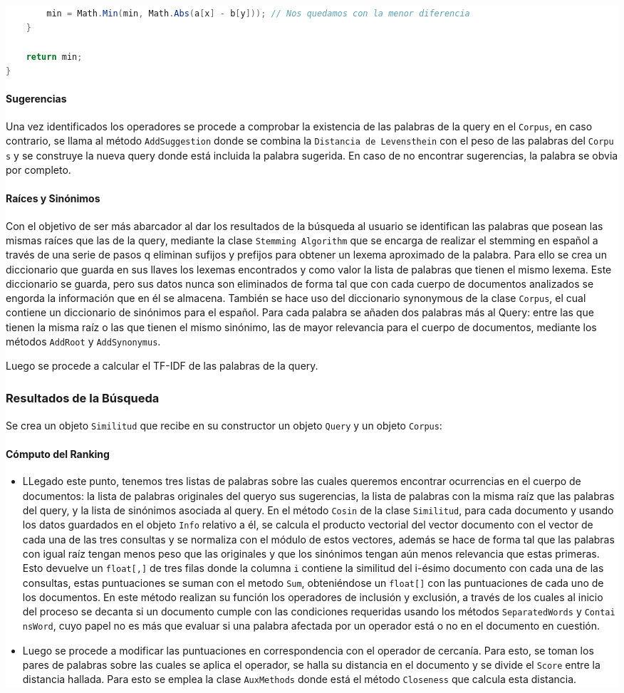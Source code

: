 ```cs
        min = Math.Min(min, Math.Abs(a[x] - b[y])); // Nos quedamos con la menor diferencia   
    }

    return min;
}
```

#### Sugerencias

 Una vez identificados los operadores se procede a comprobar la existencia de las palabras de la query en el `Corpus`, en caso contrario, se llama al método `AddSuggestion` donde se combina la `Distancia de Levensthein` con el peso de las palabras del `Corpus` y se construye la nueva query donde está incluida la palabra sugerida. En caso de no encontrar sugerencias, la palabra se obvia por completo.

#### Raíces y Sinónimos

Con el objetivo de ser más abarcador al dar los resultados de la búsqueda al usuario se identifican las palabras que posean las mismas raíces que las de la query, mediante la clase `Stemming Algorithm` que se encarga de realizar el stemming en español a través de una serie de pasos q eliminan sufijos y prefijos para obtener un lexema aproximado de la palabra. Para ello se crea un diccionario que guarda en sus llaves los lexemas encontrados y como valor la lista de palabras que tienen el mismo lexema. Este diccionario se guarda, pero sus datos nunca son eliminados de forma tal que con cada cuerpo de documentos analizados se engorda la información que en él se almacena. También se hace uso del diccionario synonymous de la clase `Corpus`, el cual contiene un diccionario de sinónimos para el español. Para cada palabra se añaden dos palabras más al Query: entre las que tienen la misma raíz o las que tienen el mismo sinónimo, las de mayor relevancia para el cuerpo de documentos, mediante los métodos `AddRoot` y `AddSynonymus`.

Luego se procede a calcular el TF-IDF de las palabras de la query.

### Resultados de la Búsqueda

Se crea un objeto `Similitud` que recibe en su constructor un objeto `Query` y un objeto `Corpus`:

#### Cómputo del Ranking

* LLegado este punto, tenemos tres listas de palabras sobre las cuales queremos encontrar ocurrencias en el cuerpo de documentos: la lista de palabras originales del queryo sus sugerencias, la lista de palabras con la misma raíz que las palabras del query, y la lista de sinónimos asociada al query. En el método `Cosin` de la clase `Similitud`, para cada documento y usando los datos guardados en el objeto `Info` relativo a él, se calcula el producto vectorial del vector documento con el vector de cada una de las tres consultas y se normaliza con el módulo de estos vectores, además se hace de forma tal que las palabras con igual raíz tengan menos peso que las originales y que los sinónimos tengan aún menos relevancia que estas primeras. Esto devuelve un `float[,]` de tres filas donde la columna `i` contiene la similitud del i-ésimo documento con cada una de las consultas, estas puntuaciones se suman con el metodo `Sum`, obteniéndose un `float[]` con las puntuaciones de cada uno de los documentos. En este método realizan su función los operadores de inclusión y exclusión, a través de los cuales al inicio del proceso se decanta si un documento cumple con las condiciones requeridas usando los métodos `SeparatedWords` y `ContainsWord`, cuyo papel no es más que evaluar si una palabra afectada por un operador está o no en el documento en cuestión.

* Luego se procede a modificar las puntuaciones en correspondencia con el operador de cercanía. Para esto, se toman los pares de palabras sobre las cuales se aplica el operador, se halla su distancia en el documento y se divide el `Score` entre la distancia hallada. Para esto se emplea la clase `AuxMethods` donde está el método `Closeness` que calcula esta distancia.
